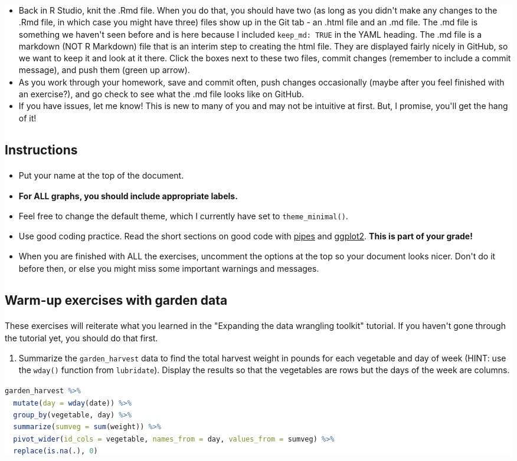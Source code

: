 * Back in R Studio, knit the .Rmd file. When you do that, you should have two (as long as you didn't make any changes to the .Rmd file, in which case you might have three) files show up in the Git tab - an .html file and an .md file. The .md file is something we haven't seen before and is here because I included `keep_md: TRUE` in the YAML heading. The .md file is a markdown (NOT R Markdown) file that is an interim step to creating the html file. They are displayed fairly nicely in GitHub, so we want to keep it and look at it there. Click the boxes next to these two files, commit changes (remember to include a commit message), and push them (green up arrow).  
* As you work through your homework, save and commit often, push changes occasionally (maybe after you feel finished with an exercise?), and go check to see what the .md file looks like on GitHub.  
* If you have issues, let me know! This is new to many of you and may not be intuitive at first. But, I promise, you'll get the hang of it! 



## Instructions

* Put your name at the top of the document. 

* **For ALL graphs, you should include appropriate labels.** 

* Feel free to change the default theme, which I currently have set to `theme_minimal()`. 

* Use good coding practice. Read the short sections on good code with [pipes](https://style.tidyverse.org/pipes.html) and [ggplot2](https://style.tidyverse.org/ggplot2.html). **This is part of your grade!**

* When you are finished with ALL the exercises, uncomment the options at the top so your document looks nicer. Don't do it before then, or else you might miss some important warnings and messages.


## Warm-up exercises with garden data

These exercises will reiterate what you learned in the "Expanding the data wrangling toolkit" tutorial. If you haven't gone through the tutorial yet, you should do that first.

  1. Summarize the `garden_harvest` data to find the total harvest weight in pounds for each vegetable and day of week (HINT: use the `wday()` function from `lubridate`). Display the results so that the vegetables are rows but the days of the week are columns.


```r
garden_harvest %>% 
  mutate(day = wday(date)) %>% 
  group_by(vegetable, day) %>% 
  summarize(sumveg = sum(weight)) %>% 
  pivot_wider(id_cols = vegetable, names_from = day, values_from = sumveg) %>% 
  replace(is.na(.), 0)
```

<div data-pagedtable="false">
  <script data-pagedtable-source type="application/json">